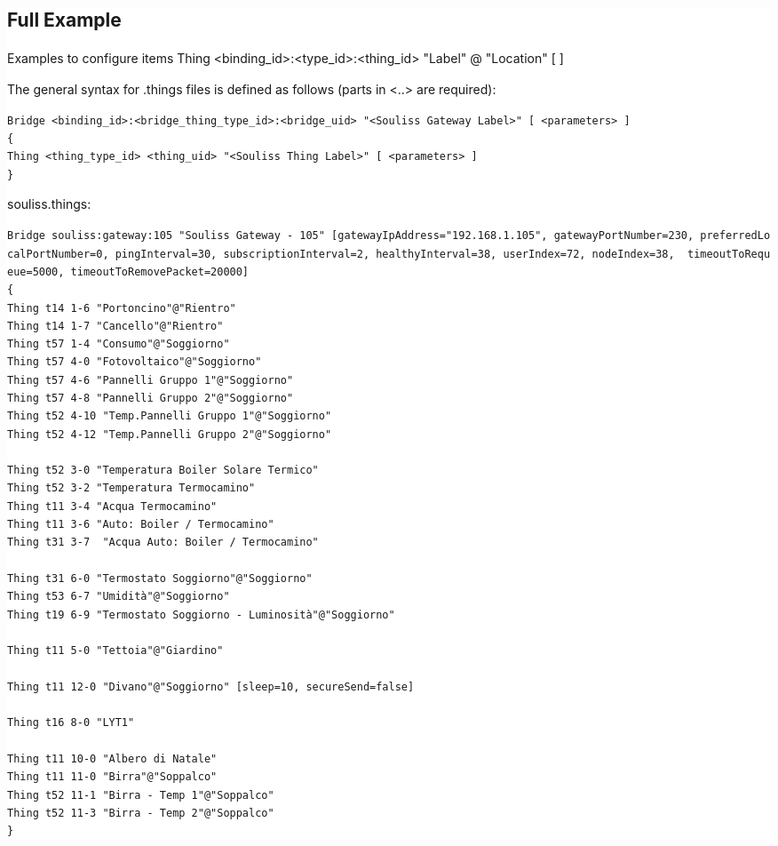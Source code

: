
## Full Example

Examples to configure items 
Thing <binding_id>:<type_id>:<thing_id> "Label" @ "Location" [ <parameters> ]
    
The general syntax for .things files is defined as follows (parts in <..> are required):

```
Bridge <binding_id>:<bridge_thing_type_id>:<bridge_uid> "<Souliss Gateway Label>" [ <parameters> ]
{  
Thing <thing_type_id> <thing_uid> "<Souliss Thing Label>" [ <parameters> ]
}

```


souliss.things:

```
Bridge souliss:gateway:105 "Souliss Gateway - 105" [gatewayIpAddress="192.168.1.105", gatewayPortNumber=230, preferredLocalPortNumber=0, pingInterval=30, subscriptionInterval=2, healthyInterval=38, userIndex=72, nodeIndex=38,  timeoutToRequeue=5000, timeoutToRemovePacket=20000]
{  
Thing t14 1-6 "Portoncino"@"Rientro"
Thing t14 1-7 "Cancello"@"Rientro"
Thing t57 1-4 "Consumo"@"Soggiorno"
Thing t57 4-0 "Fotovoltaico"@"Soggiorno"
Thing t57 4-6 "Pannelli Gruppo 1"@"Soggiorno"
Thing t57 4-8 "Pannelli Gruppo 2"@"Soggiorno"
Thing t52 4-10 "Temp.Pannelli Gruppo 1"@"Soggiorno"
Thing t52 4-12 "Temp.Pannelli Gruppo 2"@"Soggiorno"

Thing t52 3-0 "Temperatura Boiler Solare Termico"
Thing t52 3-2 "Temperatura Termocamino"
Thing t11 3-4 "Acqua Termocamino"
Thing t11 3-6 "Auto: Boiler / Termocamino"	
Thing t31 3-7  "Acqua Auto: Boiler / Termocamino"	

Thing t31 6-0 "Termostato Soggiorno"@"Soggiorno"
Thing t53 6-7 "Umidità"@"Soggiorno"
Thing t19 6-9 "Termostato Soggiorno - Luminosità"@"Soggiorno"

Thing t11 5-0 "Tettoia"@"Giardino"

Thing t11 12-0 "Divano"@"Soggiorno" [sleep=10, secureSend=false] 

Thing t16 8-0 "LYT1"

Thing t11 10-0 "Albero di Natale"
Thing t11 11-0 "Birra"@"Soppalco"
Thing t52 11-1 "Birra - Temp 1"@"Soppalco"
Thing t52 11-3 "Birra - Temp 2"@"Soppalco"
}

```
